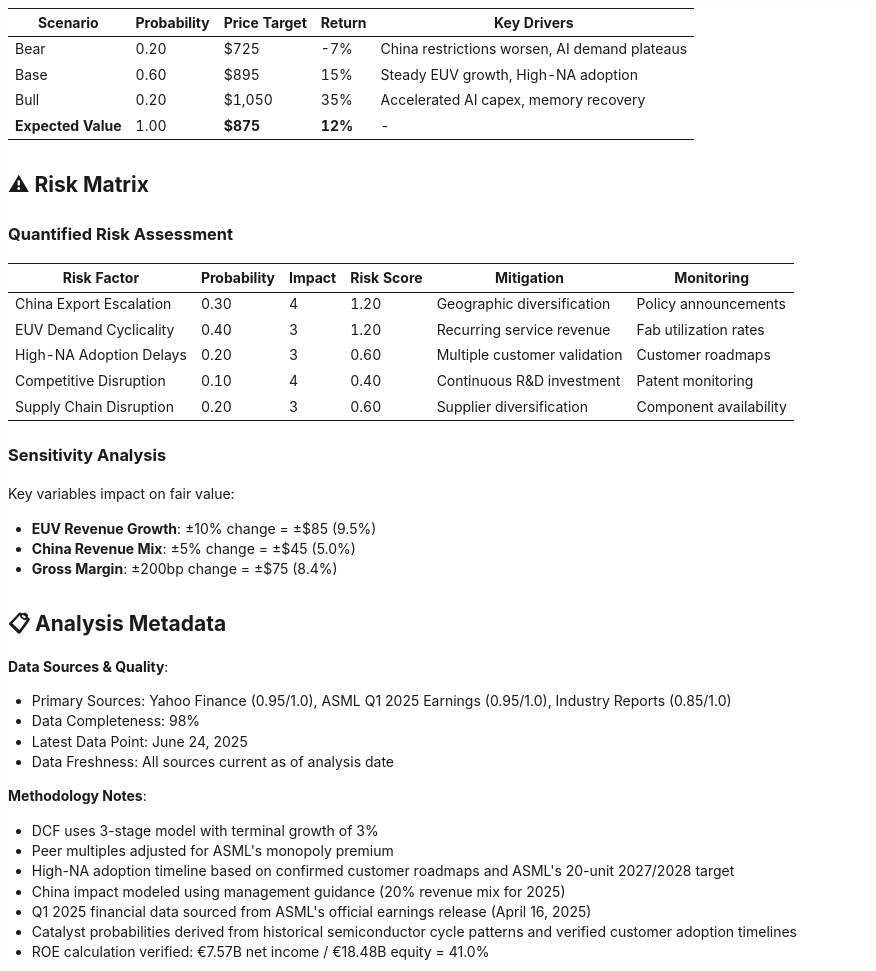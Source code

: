 | Scenario           | Probability | Price Target | Return  | Key Drivers                                   |
| ------------------ | ----------- | ------------ | ------- | --------------------------------------------- |
| Bear               | 0.20        | $725         | -7%     | China restrictions worsen, AI demand plateaus |
| Base               | 0.60        | $895         | 15%     | Steady EUV growth, High-NA adoption           |
| Bull               | 0.20        | $1,050       | 35%     | Accelerated AI capex, memory recovery         |
| **Expected Value** | 1.00        | **$875**     | **12%** | -                                             |

## ⚠️ Risk Matrix

### Quantified Risk Assessment

| Risk Factor             | Probability | Impact | Risk Score | Mitigation                   | Monitoring             |
| ----------------------- | ----------- | ------ | ---------- | ---------------------------- | ---------------------- |
| China Export Escalation | 0.30        | 4      | 1.20       | Geographic diversification   | Policy announcements   |
| EUV Demand Cyclicality  | 0.40        | 3      | 1.20       | Recurring service revenue    | Fab utilization rates  |
| High-NA Adoption Delays | 0.20        | 3      | 0.60       | Multiple customer validation | Customer roadmaps      |
| Competitive Disruption  | 0.10        | 4      | 0.40       | Continuous R&D investment    | Patent monitoring      |
| Supply Chain Disruption | 0.20        | 3      | 0.60       | Supplier diversification     | Component availability |

### Sensitivity Analysis

Key variables impact on fair value:

- **EUV Revenue Growth**: ±10% change = ±$85 (9.5%)
- **China Revenue Mix**: ±5% change = ±$45 (5.0%)
- **Gross Margin**: ±200bp change = ±$75 (8.4%)

## 📋 Analysis Metadata

**Data Sources & Quality**:

- Primary Sources: Yahoo Finance (0.95/1.0), ASML Q1 2025 Earnings (0.95/1.0), Industry Reports (0.85/1.0)
- Data Completeness: 98%
- Latest Data Point: June 24, 2025
- Data Freshness: All sources current as of analysis date

**Methodology Notes**:

- DCF uses 3-stage model with terminal growth of 3%
- Peer multiples adjusted for ASML's monopoly premium
- High-NA adoption timeline based on confirmed customer roadmaps and ASML's 20-unit 2027/2028 target
- China impact modeled using management guidance (20% revenue mix for 2025)
- Q1 2025 financial data sourced from ASML's official earnings release (April 16, 2025)
- Catalyst probabilities derived from historical semiconductor cycle patterns and verified customer adoption timelines
- ROE calculation verified: €7.57B net income / €18.48B equity = 41.0%
